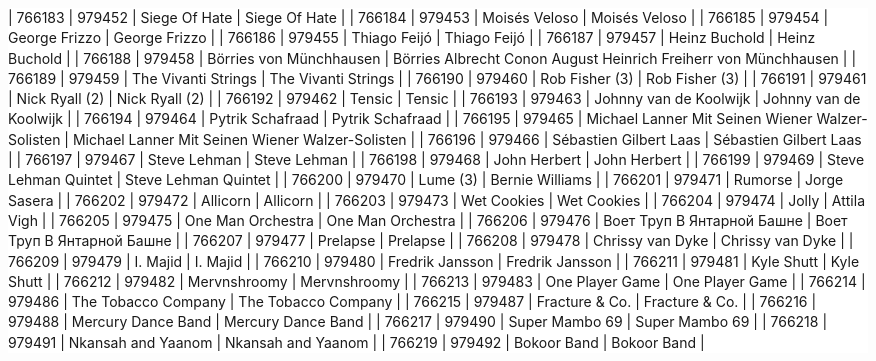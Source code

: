 | 766183 | 979452 | Siege Of Hate | Siege Of Hate |
| 766184 | 979453 | Moisés Veloso | Moisés Veloso |
| 766185 | 979454 | George Frizzo | George Frizzo |
| 766186 | 979455 | Thiago Feijó | Thiago Feijó |
| 766187 | 979457 | Heinz Buchold | Heinz Buchold |
| 766188 | 979458 | Börries von Münchhausen | Börries Albrecht Conon August Heinrich Freiherr von Münchhausen |
| 766189 | 979459 | The Vivanti Strings | The Vivanti Strings |
| 766190 | 979460 | Rob Fisher (3) | Rob Fisher (3) |
| 766191 | 979461 | Nick Ryall (2) | Nick Ryall (2) |
| 766192 | 979462 | Tensic | Tensic |
| 766193 | 979463 | Johnny van de Koolwijk | Johnny van de Koolwijk |
| 766194 | 979464 | Pytrik Schafraad | Pytrik Schafraad |
| 766195 | 979465 | Michael Lanner Mit Seinen Wiener Walzer-Solisten | Michael Lanner Mit Seinen Wiener Walzer-Solisten |
| 766196 | 979466 | Sébastien Gilbert Laas | Sébastien Gilbert Laas |
| 766197 | 979467 | Steve Lehman | Steve Lehman |
| 766198 | 979468 | John Herbert | John Herbert |
| 766199 | 979469 | Steve Lehman Quintet | Steve Lehman Quintet |
| 766200 | 979470 | Lume (3) | Bernie Williams |
| 766201 | 979471 | Rumorse | Jorge Sasera |
| 766202 | 979472 | Allicorn | Allicorn |
| 766203 | 979473 | Wet Cookies | Wet Cookies |
| 766204 | 979474 | Jolly | Attila Vigh |
| 766205 | 979475 | One Man Orchestra | One Man Orchestra |
| 766206 | 979476 | Воет Труп В Янтарной Башне | Воет Труп В Янтарной Башне |
| 766207 | 979477 | Prelapse | Prelapse |
| 766208 | 979478 | Chrissy van Dyke | Chrissy van Dyke |
| 766209 | 979479 | I. Majid | I. Majid |
| 766210 | 979480 | Fredrik Jansson | Fredrik Jansson |
| 766211 | 979481 | Kyle Shutt | Kyle Shutt |
| 766212 | 979482 | Mervnshroomy | Mervnshroomy |
| 766213 | 979483 | One Player Game | One Player Game |
| 766214 | 979486 | The Tobacco Company | The Tobacco Company |
| 766215 | 979487 | Fracture & Co. | Fracture & Co. |
| 766216 | 979488 | Mercury Dance Band | Mercury Dance Band |
| 766217 | 979490 | Super Mambo 69 | Super Mambo 69 |
| 766218 | 979491 | Nkansah and Yaanom | Nkansah and Yaanom |
| 766219 | 979492 | Bokoor Band | Bokoor Band |
